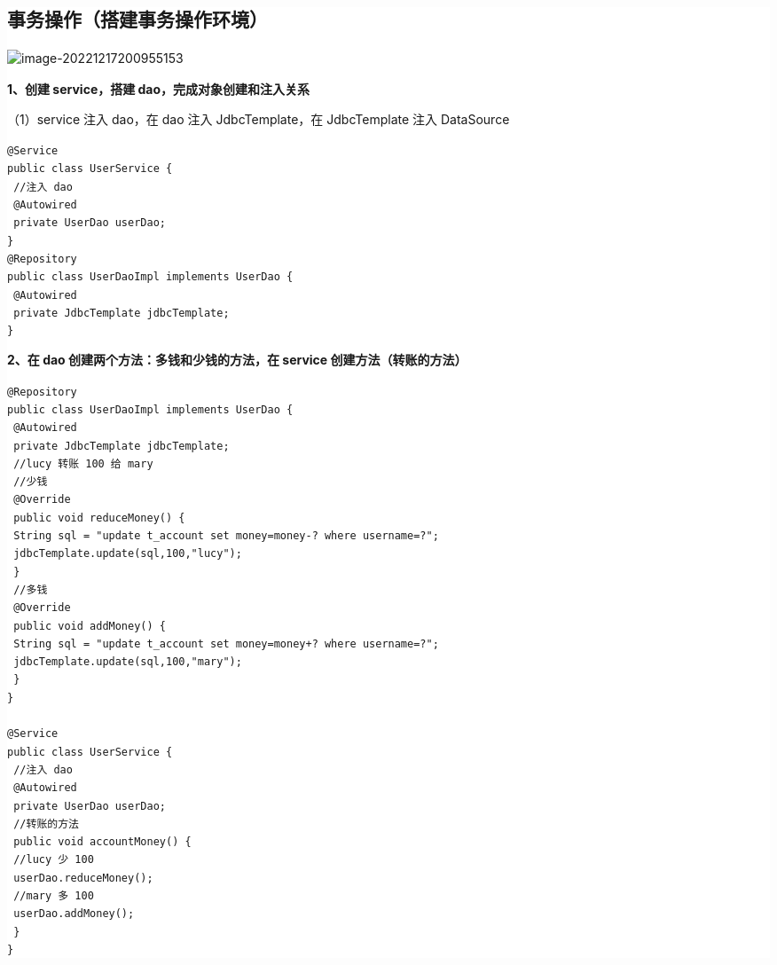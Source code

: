 ## 事务操作（搭建事务操作环境）

![image-20221217200955153](https://raw.githubusercontent.com/195sjin/myBed/master/imagesimage-20221217200955153.png)

**1、创建 service，搭建 dao，完成对象创建和注入关系**

（1）service 注入 dao，在 dao 注入 JdbcTemplate，在 JdbcTemplate 注入 DataSource

```
@Service
public class UserService {
 //注入 dao
 @Autowired
 private UserDao userDao;
}
@Repository
public class UserDaoImpl implements UserDao {
 @Autowired
 private JdbcTemplate jdbcTemplate;
}
```

**2、在 dao 创建两个方法：多钱和少钱的方法，在 service 创建方法（转账的方法）**

```
@Repository
public class UserDaoImpl implements UserDao {
 @Autowired
 private JdbcTemplate jdbcTemplate;
 //lucy 转账 100 给 mary
 //少钱
 @Override
 public void reduceMoney() {
 String sql = "update t_account set money=money-? where username=?";
 jdbcTemplate.update(sql,100,"lucy");
 }
 //多钱
 @Override
 public void addMoney() {
 String sql = "update t_account set money=money+? where username=?";
 jdbcTemplate.update(sql,100,"mary");
 }
}

@Service
public class UserService {
 //注入 dao
 @Autowired
 private UserDao userDao;
 //转账的方法
 public void accountMoney() {
 //lucy 少 100
 userDao.reduceMoney();
 //mary 多 100
 userDao.addMoney();
 }
}
```
